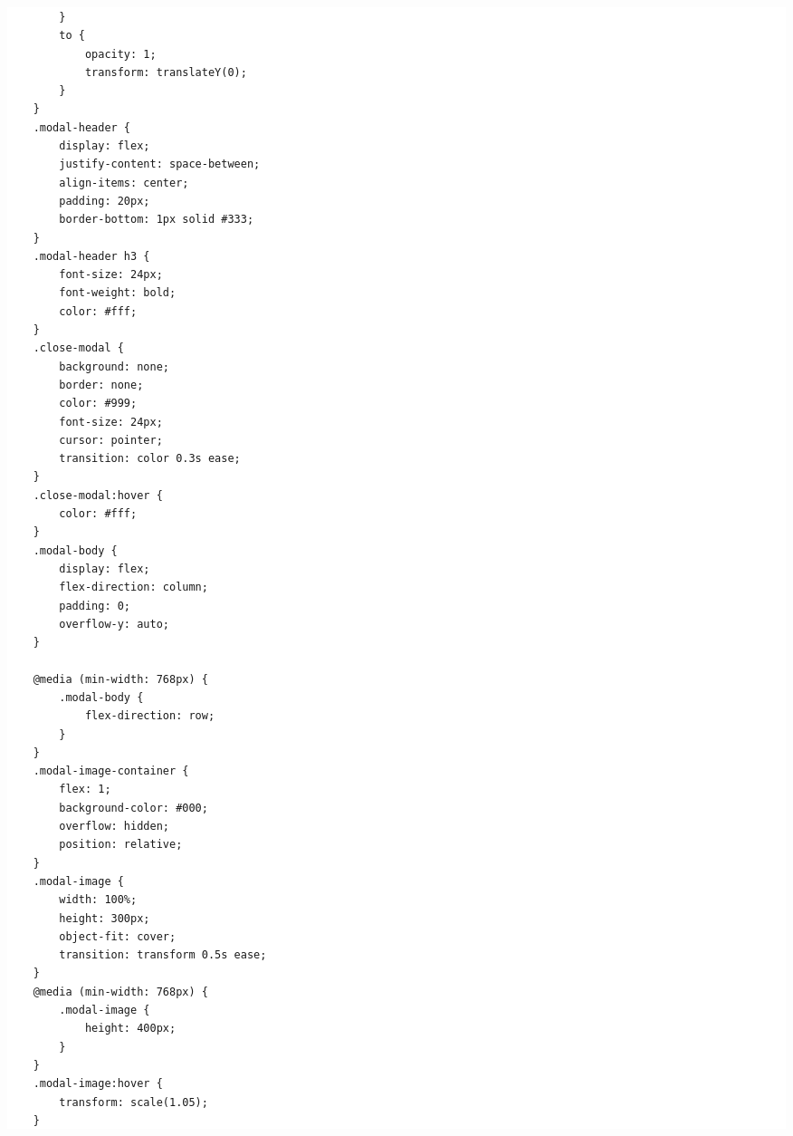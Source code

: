             }
            to {
                opacity: 1;
                transform: translateY(0);
            }
        }
        .modal-header {
            display: flex;
            justify-content: space-between;
            align-items: center;
            padding: 20px;
            border-bottom: 1px solid #333;
        }
        .modal-header h3 {
            font-size: 24px;
            font-weight: bold;
            color: #fff;
        }
        .close-modal {
            background: none;
            border: none;
            color: #999;
            font-size: 24px;
            cursor: pointer;
            transition: color 0.3s ease;
        }
        .close-modal:hover {
            color: #fff;
        }
        .modal-body {
            display: flex;
            flex-direction: column;
            padding: 0;
            overflow-y: auto;
        }

        @media (min-width: 768px) {
            .modal-body {
                flex-direction: row;
            }
        }
        .modal-image-container {
            flex: 1;
            background-color: #000;
            overflow: hidden;
            position: relative;
        }
        .modal-image {
            width: 100%;
            height: 300px;
            object-fit: cover;
            transition: transform 0.5s ease;
        }
        @media (min-width: 768px) {
            .modal-image {
                height: 400px;
            }
        }
        .modal-image:hover {
            transform: scale(1.05);
        }

